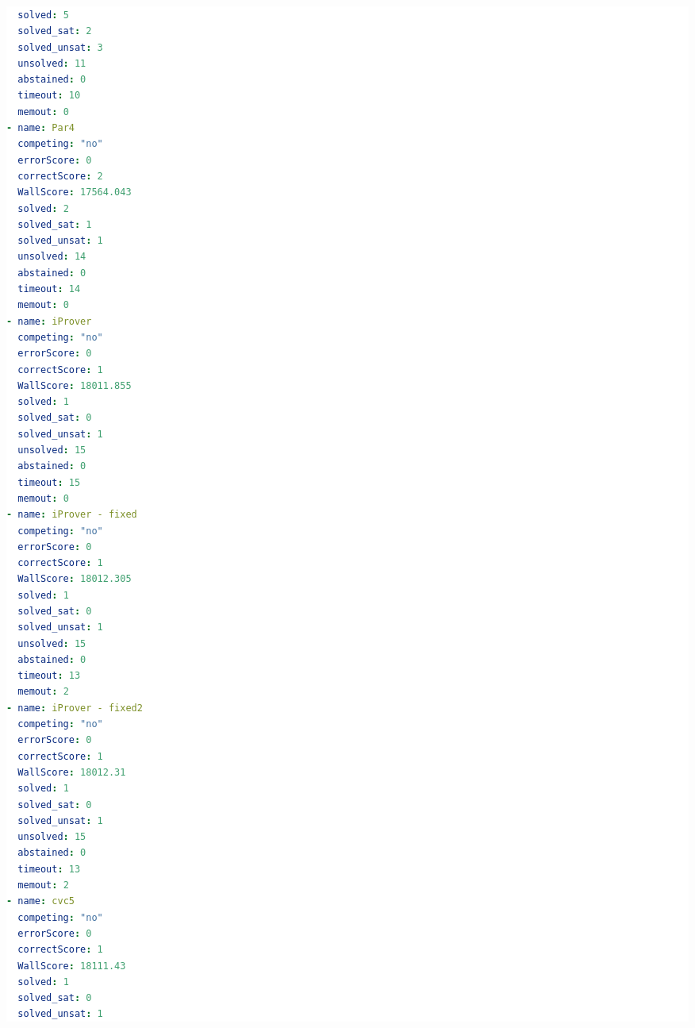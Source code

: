 ```yaml
  solved: 5
  solved_sat: 2
  solved_unsat: 3
  unsolved: 11
  abstained: 0
  timeout: 10
  memout: 0
- name: Par4
  competing: "no"
  errorScore: 0
  correctScore: 2
  WallScore: 17564.043
  solved: 2
  solved_sat: 1
  solved_unsat: 1
  unsolved: 14
  abstained: 0
  timeout: 14
  memout: 0
- name: iProver
  competing: "no"
  errorScore: 0
  correctScore: 1
  WallScore: 18011.855
  solved: 1
  solved_sat: 0
  solved_unsat: 1
  unsolved: 15
  abstained: 0
  timeout: 15
  memout: 0
- name: iProver - fixed
  competing: "no"
  errorScore: 0
  correctScore: 1
  WallScore: 18012.305
  solved: 1
  solved_sat: 0
  solved_unsat: 1
  unsolved: 15
  abstained: 0
  timeout: 13
  memout: 2
- name: iProver - fixed2
  competing: "no"
  errorScore: 0
  correctScore: 1
  WallScore: 18012.31
  solved: 1
  solved_sat: 0
  solved_unsat: 1
  unsolved: 15
  abstained: 0
  timeout: 13
  memout: 2
- name: cvc5
  competing: "no"
  errorScore: 0
  correctScore: 1
  WallScore: 18111.43
  solved: 1
  solved_sat: 0
  solved_unsat: 1
```